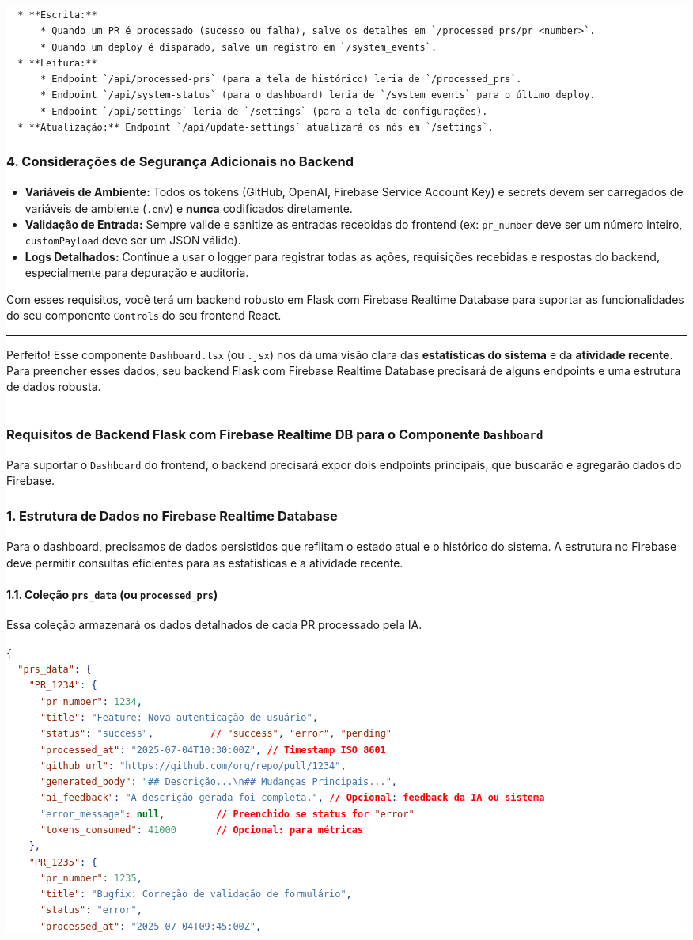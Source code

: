       * **Escrita:**
          * Quando um PR é processado (sucesso ou falha), salve os detalhes em `/processed_prs/pr_<number>`.
          * Quando um deploy é disparado, salve um registro em `/system_events`.
      * **Leitura:**
          * Endpoint `/api/processed-prs` (para a tela de histórico) leria de `/processed_prs`.
          * Endpoint `/api/system-status` (para o dashboard) leria de `/system_events` para o último deploy.
          * Endpoint `/api/settings` leria de `/settings` (para a tela de configurações).
      * **Atualização:** Endpoint `/api/update-settings` atualizará os nós em `/settings`.

### **4. Considerações de Segurança Adicionais no Backend**

  * **Variáveis de Ambiente:** Todos os tokens (GitHub, OpenAI, Firebase Service Account Key) e secrets devem ser carregados de variáveis de ambiente (`.env`) e **nunca** codificados diretamente.
  * **Validação de Entrada:** Sempre valide e sanitize as entradas recebidas do frontend (ex: `pr_number` deve ser um número inteiro, `customPayload` deve ser um JSON válido).
  * **Logs Detalhados:** Continue a usar o logger para registrar todas as ações, requisições recebidas e respostas do backend, especialmente para depuração e auditoria.

Com esses requisitos, você terá um backend robusto em Flask com Firebase Realtime Database para suportar as funcionalidades do seu componente `Controls` do seu frontend React.



-----

Perfeito\! Esse componente `Dashboard.tsx` (ou `.jsx`) nos dá uma visão clara das **estatísticas do sistema** e da **atividade recente**. Para preencher esses dados, seu backend Flask com Firebase Realtime Database precisará de alguns endpoints e uma estrutura de dados robusta.

-----




### **Requisitos de Backend Flask com Firebase Realtime DB para o Componente `Dashboard`**

Para suportar o `Dashboard` do frontend, o backend precisará expor dois endpoints principais, que buscarão e agregarão dados do Firebase.

### **1. Estrutura de Dados no Firebase Realtime Database**

Para o dashboard, precisamos de dados persistidos que reflitam o estado atual e o histórico do sistema. A estrutura no Firebase deve permitir consultas eficientes para as estatísticas e a atividade recente.

#### **1.1. Coleção `prs_data` (ou `processed_prs`)**

Essa coleção armazenará os dados detalhados de cada PR processado pela IA.

```json
{
  "prs_data": {
    "PR_1234": {
      "pr_number": 1234,
      "title": "Feature: Nova autenticação de usuário",
      "status": "success",          // "success", "error", "pending"
      "processed_at": "2025-07-04T10:30:00Z", // Timestamp ISO 8601
      "github_url": "https://github.com/org/repo/pull/1234",
      "generated_body": "## Descrição...\n## Mudanças Principais...",
      "ai_feedback": "A descrição gerada foi completa.", // Opcional: feedback da IA ou sistema
      "error_message": null,         // Preenchido se status for "error"
      "tokens_consumed": 41000       // Opcional: para métricas
    },
    "PR_1235": {
      "pr_number": 1235,
      "title": "Bugfix: Correção de validação de formulário",
      "status": "error",
      "processed_at": "2025-07-04T09:45:00Z",
```